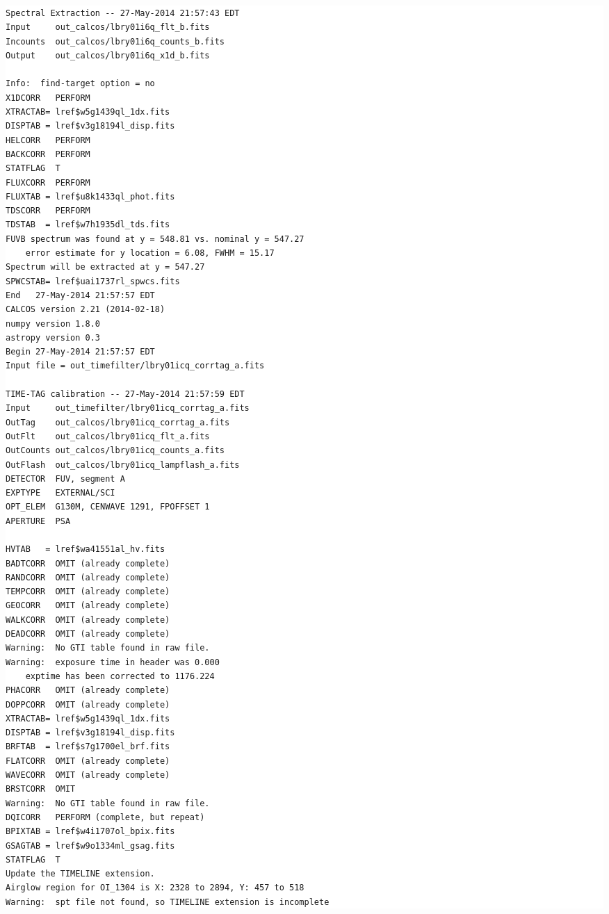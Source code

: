     Spectral Extraction -- 27-May-2014 21:57:43 EDT
    Input     out_calcos/lbry01i6q_flt_b.fits
    Incounts  out_calcos/lbry01i6q_counts_b.fits
    Output    out_calcos/lbry01i6q_x1d_b.fits
    
    Info:  find-target option = no
    X1DCORR   PERFORM
    XTRACTAB= lref$w5g1439ql_1dx.fits
    DISPTAB = lref$v3g18194l_disp.fits
    HELCORR   PERFORM
    BACKCORR  PERFORM
    STATFLAG  T
    FLUXCORR  PERFORM
    FLUXTAB = lref$u8k1433ql_phot.fits
    TDSCORR   PERFORM
    TDSTAB  = lref$w7h1935dl_tds.fits
    FUVB spectrum was found at y = 548.81 vs. nominal y = 547.27
        error estimate for y location = 6.08, FWHM = 15.17
    Spectrum will be extracted at y = 547.27
    SPWCSTAB= lref$uai1737rl_spwcs.fits
    End   27-May-2014 21:57:57 EDT
    CALCOS version 2.21 (2014-02-18)
    numpy version 1.8.0
    astropy version 0.3
    Begin 27-May-2014 21:57:57 EDT
    Input file = out_timefilter/lbry01icq_corrtag_a.fits
    
    TIME-TAG calibration -- 27-May-2014 21:57:59 EDT
    Input     out_timefilter/lbry01icq_corrtag_a.fits
    OutTag    out_calcos/lbry01icq_corrtag_a.fits
    OutFlt    out_calcos/lbry01icq_flt_a.fits
    OutCounts out_calcos/lbry01icq_counts_a.fits
    OutFlash  out_calcos/lbry01icq_lampflash_a.fits
    DETECTOR  FUV, segment A
    EXPTYPE   EXTERNAL/SCI
    OPT_ELEM  G130M, CENWAVE 1291, FPOFFSET 1
    APERTURE  PSA
    
    HVTAB   = lref$wa41551al_hv.fits
    BADTCORR  OMIT (already complete)
    RANDCORR  OMIT (already complete)
    TEMPCORR  OMIT (already complete)
    GEOCORR   OMIT (already complete)
    WALKCORR  OMIT (already complete)
    DEADCORR  OMIT (already complete)
    Warning:  No GTI table found in raw file.
    Warning:  exposure time in header was 0.000
        exptime has been corrected to 1176.224
    PHACORR   OMIT (already complete)
    DOPPCORR  OMIT (already complete)
    XTRACTAB= lref$w5g1439ql_1dx.fits
    DISPTAB = lref$v3g18194l_disp.fits
    BRFTAB  = lref$s7g1700el_brf.fits
    FLATCORR  OMIT (already complete)
    WAVECORR  OMIT (already complete)
    BRSTCORR  OMIT
    Warning:  No GTI table found in raw file.
    DQICORR   PERFORM (complete, but repeat)
    BPIXTAB = lref$w4i1707ol_bpix.fits
    GSAGTAB = lref$w9o1334ml_gsag.fits
    STATFLAG  T
    Update the TIMELINE extension.
    Airglow region for OI_1304 is X: 2328 to 2894, Y: 457 to 518
    Warning:  spt file not found, so TIMELINE extension is incomplete
    